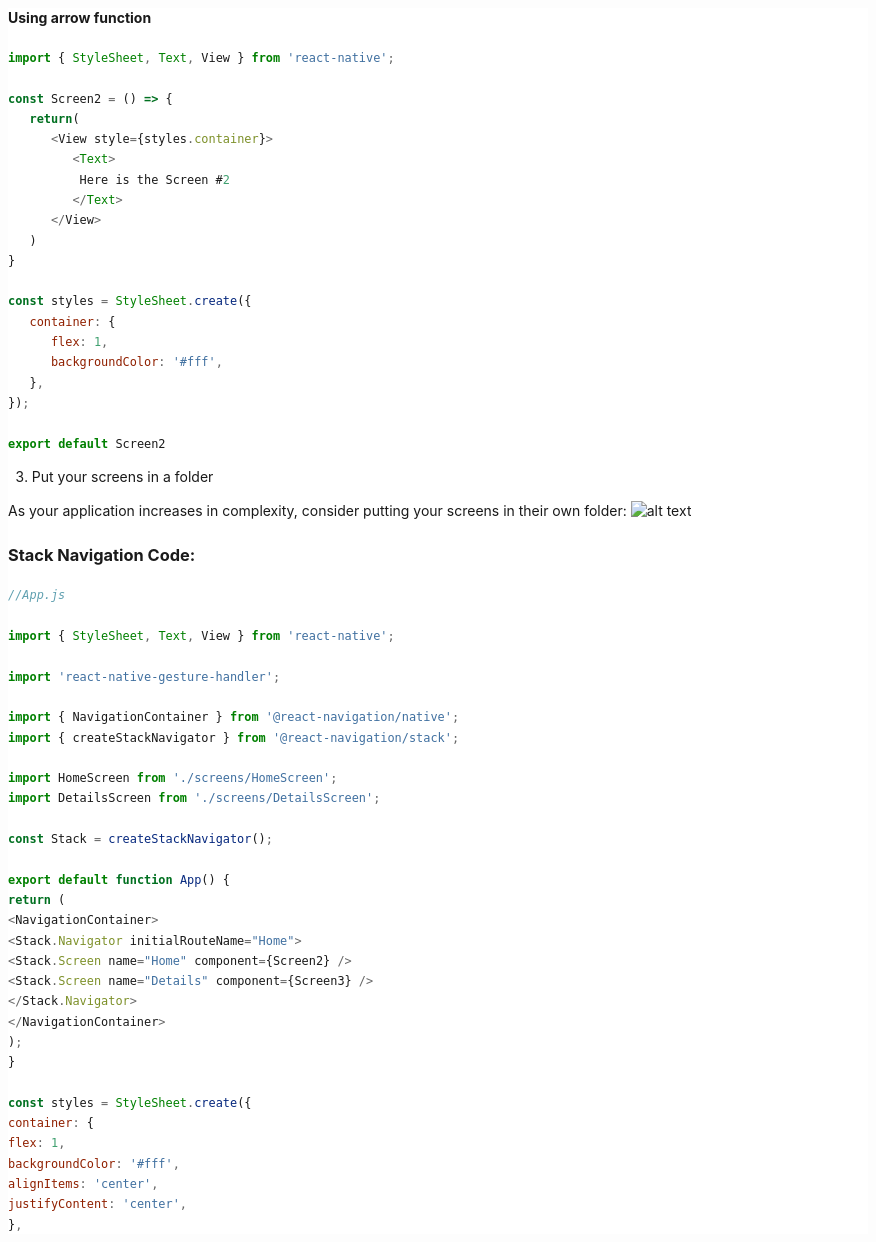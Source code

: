 #### Using arrow function
```js
import { StyleSheet, Text, View } from 'react-native';

const Screen2 = () => {
   return(
      <View style={styles.container}>
         <Text>
          Here is the Screen #2
         </Text>
      </View>
   )
}

const styles = StyleSheet.create({
   container: {
      flex: 1,
      backgroundColor: '#fff',
   },
});

export default Screen2
```

3.  Put your screens in a folder

As your application increases in complexity, consider putting your screens in their own folder:
![alt text](./images/wk6/./images/wk6/./images/wk6/image-3.png)


### Stack Navigation Code:
```js  
//App.js

import { StyleSheet, Text, View } from 'react-native';

import 'react-native-gesture-handler';

import { NavigationContainer } from '@react-navigation/native';
import { createStackNavigator } from '@react-navigation/stack';

import HomeScreen from './screens/HomeScreen';
import DetailsScreen from './screens/DetailsScreen';

const Stack = createStackNavigator();

export default function App() {
return (
<NavigationContainer>
<Stack.Navigator initialRouteName="Home">
<Stack.Screen name="Home" component={Screen2} />
<Stack.Screen name="Details" component={Screen3} />
</Stack.Navigator>
</NavigationContainer>
);
}

const styles = StyleSheet.create({
container: {
flex: 1,
backgroundColor: '#fff',
alignItems: 'center',
justifyContent: 'center',
},
```